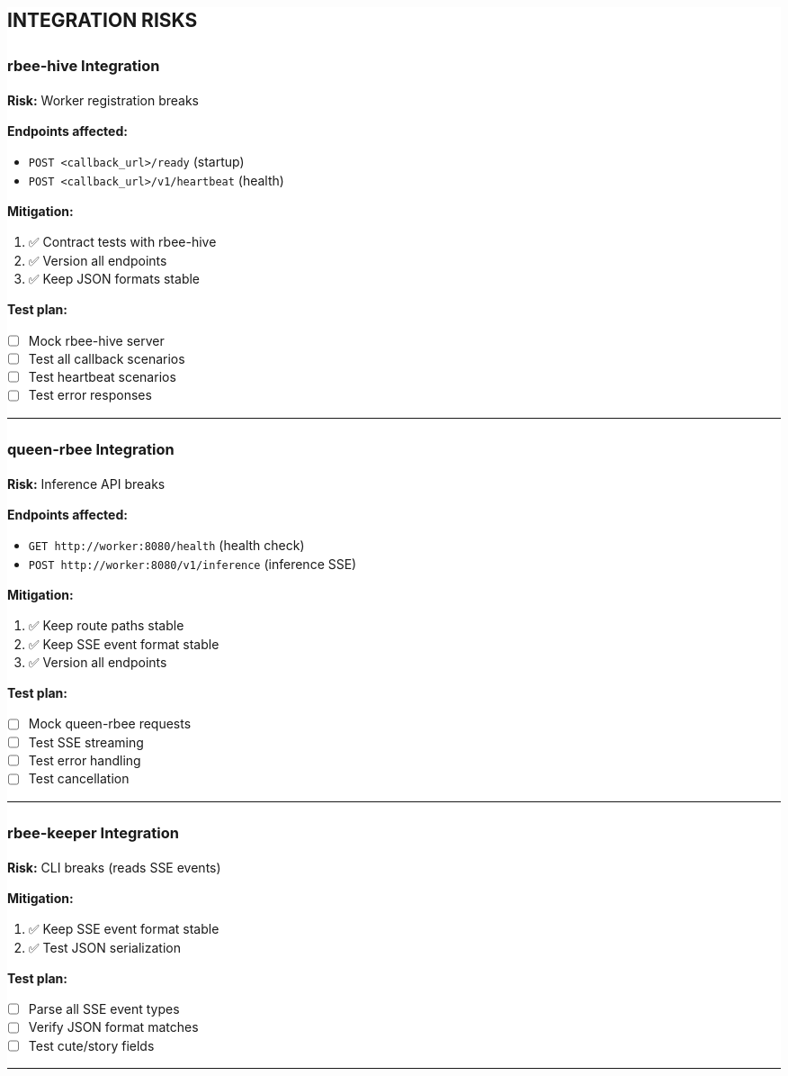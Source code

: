 ## INTEGRATION RISKS

### rbee-hive Integration

**Risk:** Worker registration breaks

**Endpoints affected:**
- `POST <callback_url>/ready` (startup)
- `POST <callback_url>/v1/heartbeat` (health)

**Mitigation:**
1. ✅ Contract tests with rbee-hive
2. ✅ Version all endpoints
3. ✅ Keep JSON formats stable

**Test plan:**
- [ ] Mock rbee-hive server
- [ ] Test all callback scenarios
- [ ] Test heartbeat scenarios
- [ ] Test error responses

---

### queen-rbee Integration

**Risk:** Inference API breaks

**Endpoints affected:**
- `GET http://worker:8080/health` (health check)
- `POST http://worker:8080/v1/inference` (inference SSE)

**Mitigation:**
1. ✅ Keep route paths stable
2. ✅ Keep SSE event format stable
3. ✅ Version all endpoints

**Test plan:**
- [ ] Mock queen-rbee requests
- [ ] Test SSE streaming
- [ ] Test error handling
- [ ] Test cancellation

---

### rbee-keeper Integration

**Risk:** CLI breaks (reads SSE events)

**Mitigation:**
1. ✅ Keep SSE event format stable
2. ✅ Test JSON serialization

**Test plan:**
- [ ] Parse all SSE event types
- [ ] Verify JSON format matches
- [ ] Test cute/story fields

---